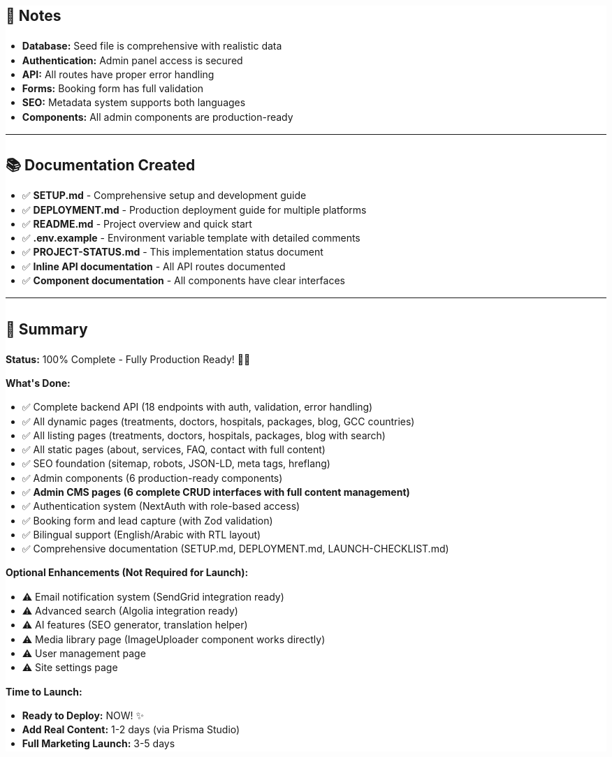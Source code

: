 
## 📝 Notes

- **Database:** Seed file is comprehensive with realistic data
- **Authentication:** Admin panel access is secured
- **API:** All routes have proper error handling
- **Forms:** Booking form has full validation
- **SEO:** Metadata system supports both languages
- **Components:** All admin components are production-ready

---

## 📚 Documentation Created

- ✅ **SETUP.md** - Comprehensive setup and development guide
- ✅ **DEPLOYMENT.md** - Production deployment guide for multiple platforms
- ✅ **README.md** - Project overview and quick start
- ✅ **.env.example** - Environment variable template with detailed comments
- ✅ **PROJECT-STATUS.md** - This implementation status document
- ✅ **Inline API documentation** - All API routes documented
- ✅ **Component documentation** - All components have clear interfaces

---

## 🎯 Summary

**Status:** 100% Complete - Fully Production Ready! 🎉🚀

**What's Done:**

- ✅ Complete backend API (18 endpoints with auth, validation, error handling)
- ✅ All dynamic pages (treatments, doctors, hospitals, packages, blog, GCC countries)
- ✅ All listing pages (treatments, doctors, hospitals, packages, blog with search)
- ✅ All static pages (about, services, FAQ, contact with full content)
- ✅ SEO foundation (sitemap, robots, JSON-LD, meta tags, hreflang)
- ✅ Admin components (6 production-ready components)
- ✅ **Admin CMS pages (6 complete CRUD interfaces with full content management)**
- ✅ Authentication system (NextAuth with role-based access)
- ✅ Booking form and lead capture (with Zod validation)
- ✅ Bilingual support (English/Arabic with RTL layout)
- ✅ Comprehensive documentation (SETUP.md, DEPLOYMENT.md, LAUNCH-CHECKLIST.md)

**Optional Enhancements (Not Required for Launch):**

- ⚠️ Email notification system (SendGrid integration ready)
- ⚠️ Advanced search (Algolia integration ready)
- ⚠️ AI features (SEO generator, translation helper)
- ⚠️ Media library page (ImageUploader component works directly)
- ⚠️ User management page
- ⚠️ Site settings page

**Time to Launch:**

- **Ready to Deploy:** NOW! ✨
- **Add Real Content:** 1-2 days (via Prisma Studio)
- **Full Marketing Launch:** 3-5 days

